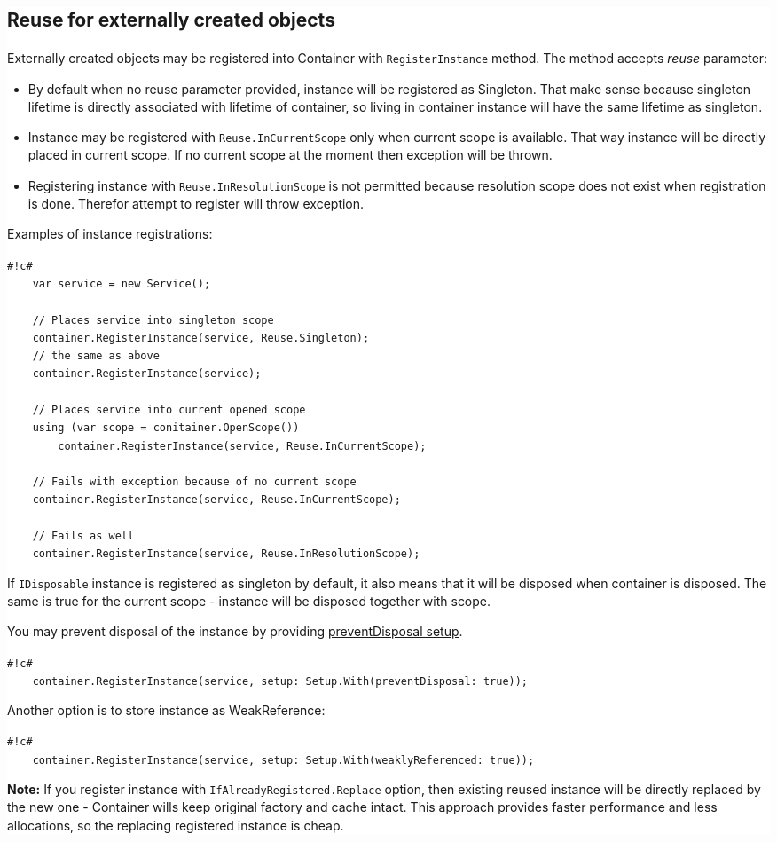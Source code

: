 
## Reuse for externally created objects

Externally created objects may be registered into Container with `RegisterInstance` method. The method accepts _reuse_ parameter:

- By default when no reuse parameter provided, instance will be registered as Singleton. That make sense because singleton lifetime is directly associated with lifetime of container, so living in container instance will have the same lifetime as singleton.

- Instance may be registered with `Reuse.InCurrentScope` only when current scope is available. That way instance will be directly placed in current scope. If no current scope at the moment then exception will be thrown.

- Registering instance with `Reuse.InResolutionScope` is not permitted because resolution scope does not exist when registration is done. Therefor attempt to register will throw exception.

Examples of instance registrations:
```
#!c#
    var service = new Service();

    // Places service into singleton scope
    container.RegisterInstance(service, Reuse.Singleton);
    // the same as above
    container.RegisterInstance(service);

    // Places service into current opened scope
    using (var scope = conitainer.OpenScope())
        container.RegisterInstance(service, Reuse.InCurrentScope);

    // Fails with exception because of no current scope
    container.RegisterInstance(service, Reuse.InCurrentScope);

    // Fails as well
    container.RegisterInstance(service, Reuse.InResolutionScope);
```

If `IDisposable` instance is registered as singleton by default, it also means that it will be disposed when container is disposed. The same is true for the current scope - instance will be disposed together with scope.

You may prevent disposal of the instance by providing [preventDisposal setup](ReuseAndScope#markdown-header-prevent-disposal-of-reused-service).
```
#!c#
    container.RegisterInstance(service, setup: Setup.With(preventDisposal: true));
```

Another option is to store instance as WeakReference:
```
#!c#
    container.RegisterInstance(service, setup: Setup.With(weaklyReferenced: true));
```

__Note:__ If you register instance with `IfAlreadyRegistered.Replace` option, then existing reused instance will be directly replaced by the new one - Container wills keep original factory and cache intact. This approach provides faster performance and less allocations, so the replacing registered instance is cheap.
